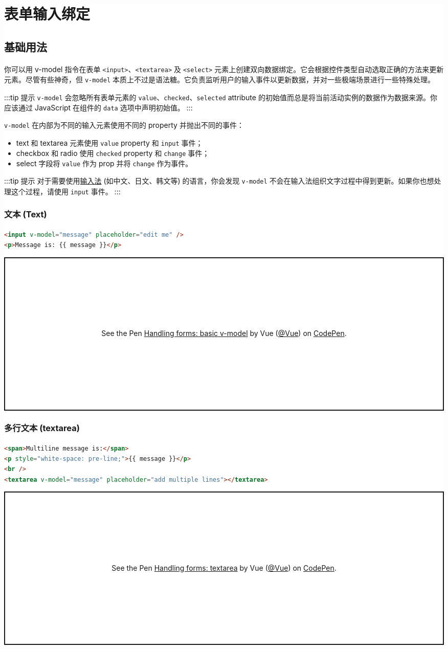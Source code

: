 # 表单输入绑定

## 基础用法

你可以用 v-model 指令在表单 `<input>`、`<textarea>` 及 `<select>` 元素上创建双向数据绑定。它会根据控件类型自动选取正确的方法来更新元素。尽管有些神奇，但 `v-model` 本质上不过是语法糖。它负责监听用户的输入事件以更新数据，并对一些极端场景进行一些特殊处理。

:::tip 提示
`v-model` 会忽略所有表单元素的 `value`、`checked`、`selected` attribute 的初始值而总是将当前活动实例的数据作为数据来源。你应该通过 JavaScript 在组件的 `data` 选项中声明初始值。
:::

`v-model` 在内部为不同的输入元素使用不同的 property 并抛出不同的事件：

- text 和 textarea 元素使用 `value` property 和 `input` 事件；
- checkbox 和 radio 使用 `checked` property 和 `change` 事件；
- select 字段将 `value` 作为 prop 并将 `change` 作为事件。

<span id="vmodel-ime-tip"></span>

:::tip 提示
对于需要使用[输入法](https://en.wikipedia.org/wiki/Input_method) (如中文、日文、韩文等) 的语言，你会发现 `v-model` 不会在输入法组织文字过程中得到更新。如果你也想处理这个过程，请使用 `input` 事件。
:::

### 文本 (Text)

```html
<input v-model="message" placeholder="edit me" />
<p>Message is: {{ message }}</p>
```

<p class="codepen" data-height="300" data-theme-id="39028" data-default-tab="result" data-user="Vue" data-slug-hash="eYNPEqj" data-editable="true" style="height: 300px; box-sizing: border-box; display: flex; align-items: center; justify-content: center; border: 2px solid; margin: 1em 0; padding: 1em;" data-pen-title="Handling forms: basic v-model">
  <span>See the Pen <a href="https://codepen.io/team/Vue/pen/eYNPEqj">
  Handling forms: basic v-model</a> by Vue (<a href="https://codepen.io/Vue">@Vue</a>)
  on <a href="https://codepen.io">CodePen</a>.</span>
</p>
<script async src="https://static.codepen.io/assets/embed/ei.js"></script>

### 多行文本 (textarea)

```html
<span>Multiline message is:</span>
<p style="white-space: pre-line;">{{ message }}</p>
<br />
<textarea v-model="message" placeholder="add multiple lines"></textarea>
```

<p class="codepen" data-height="300" data-theme-id="39028" data-default-tab="result" data-user="Vue" data-slug-hash="xxGyXaG" data-editable="true" style="height: 300px; box-sizing: border-box; display: flex; align-items: center; justify-content: center; border: 2px solid; margin: 1em 0; padding: 1em;" data-pen-title="Handling forms: textarea">
  <span>See the Pen <a href="https://codepen.io/team/Vue/pen/xxGyXaG">
  Handling forms: textarea</a> by Vue (<a href="https://codepen.io/Vue">@Vue</a>)
  on <a href="https://codepen.io">CodePen</a>.</span>
</p>
<script async src="https://static.codepen.io/assets/embed/ei.js"></script>
